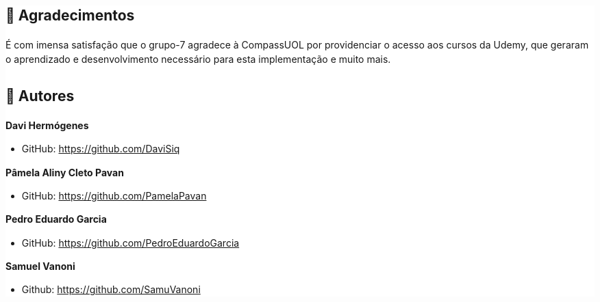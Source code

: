 
## 🙏 Agradecimentos

É com imensa satisfação que o grupo-7 agradece à CompassUOL por providenciar o acesso aos cursos da Udemy, que geraram o aprendizado e desenvolvimento necessário para esta implementação e muito mais.

## 👥 Autores

**Davi Hermógenes**
- GitHub: https://github.com/DaviSiq

**Pâmela Aliny Cleto Pavan**
- GitHub: https://github.com/PamelaPavan

**Pedro Eduardo Garcia**
- GitHub: https://github.com/PedroEduardoGarcia

**Samuel Vanoni**
- Github: https://github.com/SamuVanoni
